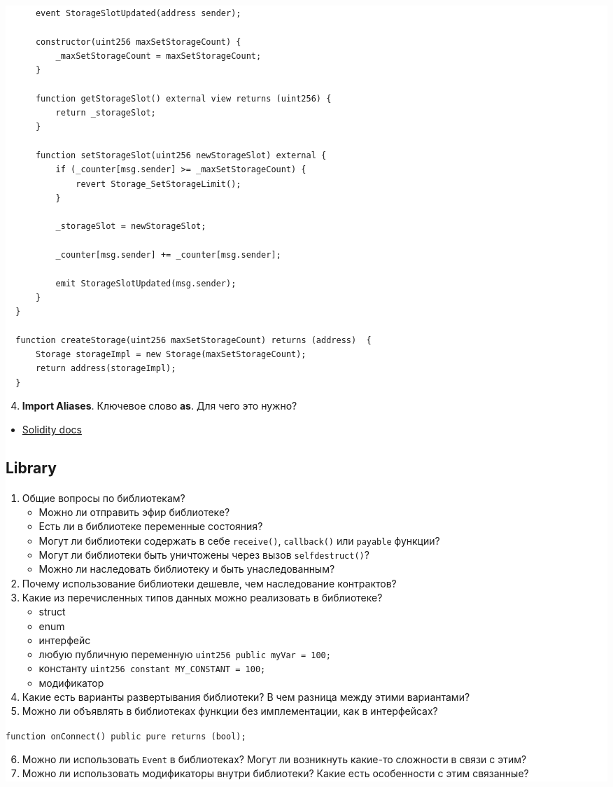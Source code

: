   ```solidity
        event StorageSlotUpdated(address sender);

        constructor(uint256 maxSetStorageCount) {
            _maxSetStorageCount = maxSetStorageCount;
        }

        function getStorageSlot() external view returns (uint256) {
            return _storageSlot;
        }

        function setStorageSlot(uint256 newStorageSlot) external {
            if (_counter[msg.sender] >= _maxSetStorageCount) {
                revert Storage_SetStorageLimit();
            }

            _storageSlot = newStorageSlot;

            _counter[msg.sender] += _counter[msg.sender];

            emit StorageSlotUpdated(msg.sender);
        }
    }

    function createStorage(uint256 maxSetStorageCount) returns (address)  {
        Storage storageImpl = new Storage(maxSetStorageCount);
        return address(storageImpl);
    }

   ```
4. **Import Aliases**. Ключевое слово **as**. Для чего это нужно?

- [Solidity docs](https://docs.soliditylang.org/en/v0.8.19/layout-of-source-files.html#importing-other-source-files)

## Library

1. Общие вопросы по библиотекам?
    - Можно ли отправить эфир библиотеке?
    - Есть ли в библиотеке переменные состояния?
    - Могут ли библиотеки содержать в себе ```receive()```, ```callback()``` или ```payable``` функции?
    - Могут ли библиотеки быть уничтожены через вызов ```selfdestruct()```?
    - Можно ли наследовать библиотеку и быть унаследованным?
2. Почему использование библиотеки дешевле, чем наследование контрактов?
3. Какие из перечисленных типов данных можно реализовать в библиотеке?
    - struct
    - enum
    - интерфейс
    - любую публичную переменную ```uint256 public myVar = 100;```
    - константу ```uint256 constant MY_CONSTANT = 100;```
    - модификатор
4. Какие есть варианты развертывания библиотеки? В чем разница между этими вариантами?
5. Можно ли объявлять в библиотеках функции без имплементации, как в интерфейсах?
  ```solidity
  function onConnect() public pure returns (bool);
  ```
6. Можно ли использовать ```Event``` в библиотеках? Могут ли возникнуть какие-то сложности в связи с этим?
7. Можно ли использовать модификаторы внутри библиотеки? Какие есть особенности с этим связанные?
